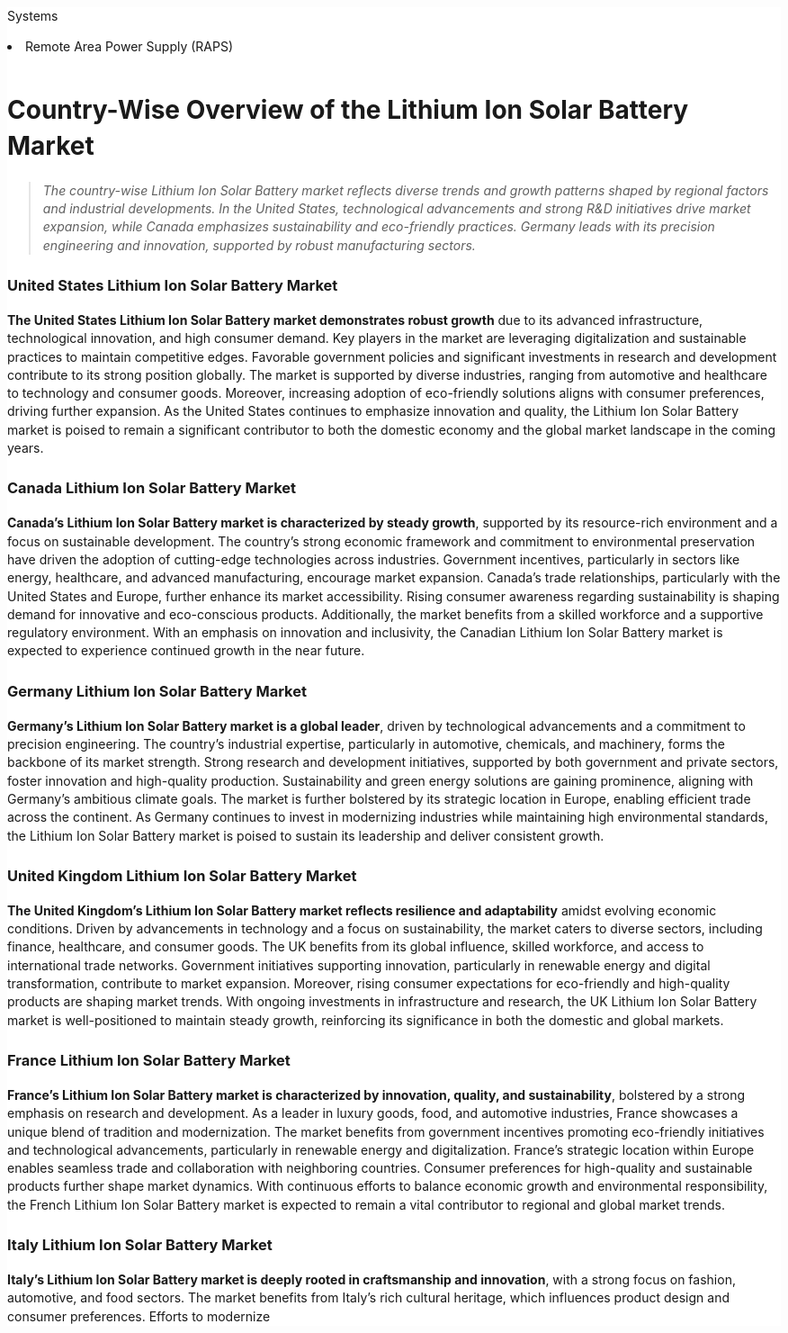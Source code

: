 Systems</li><li> Remote Area Power Supply (RAPS)</li></ul><h1><span class="">Country-Wise Overview of the Lithium Ion Solar Battery Market<br /></span></h1><blockquote><p><em><span class="">The country-wise Lithium Ion Solar Battery market reflects diverse trends and growth patterns shaped by regional factors and industrial developments. In the United States, technological advancements and strong R&amp;D initiatives drive market expansion, while Canada emphasizes sustainability and eco-friendly practices. Germany leads with its precision engineering and innovation, supported by robust manufacturing sectors.</span></em></p></blockquote><h3><strong>United States Lithium Ion Solar Battery Market</strong></h3><p><strong>The United States Lithium Ion Solar Battery market demonstrates robust growth</strong> due to its advanced infrastructure, technological innovation, and high consumer demand. Key players in the market are leveraging digitalization and sustainable practices to maintain competitive edges. Favorable government policies and significant investments in research and development contribute to its strong position globally. The market is supported by diverse industries, ranging from automotive and healthcare to technology and consumer goods. Moreover, increasing adoption of eco-friendly solutions aligns with consumer preferences, driving further expansion. As the United States continues to emphasize innovation and quality, the Lithium Ion Solar Battery market is poised to remain a significant contributor to both the domestic economy and the global market landscape in the coming years.</p><h3><strong>Canada Lithium Ion Solar Battery Market</strong></h3><p><strong>Canada&rsquo;s Lithium Ion Solar Battery market is characterized by steady growth</strong>, supported by its resource-rich environment and a focus on sustainable development. The country&rsquo;s strong economic framework and commitment to environmental preservation have driven the adoption of cutting-edge technologies across industries. Government incentives, particularly in sectors like energy, healthcare, and advanced manufacturing, encourage market expansion. Canada&rsquo;s trade relationships, particularly with the United States and Europe, further enhance its market accessibility. Rising consumer awareness regarding sustainability is shaping demand for innovative and eco-conscious products. Additionally, the market benefits from a skilled workforce and a supportive regulatory environment. With an emphasis on innovation and inclusivity, the Canadian Lithium Ion Solar Battery market is expected to experience continued growth in the near future.</p><h3><strong>Germany Lithium Ion Solar Battery Market</strong></h3><p><strong>Germany&rsquo;s Lithium Ion Solar Battery market is a global leader</strong>, driven by technological advancements and a commitment to precision engineering. The country&rsquo;s industrial expertise, particularly in automotive, chemicals, and machinery, forms the backbone of its market strength. Strong research and development initiatives, supported by both government and private sectors, foster innovation and high-quality production. Sustainability and green energy solutions are gaining prominence, aligning with Germany&rsquo;s ambitious climate goals. The market is further bolstered by its strategic location in Europe, enabling efficient trade across the continent. As Germany continues to invest in modernizing industries while maintaining high environmental standards, the Lithium Ion Solar Battery market is poised to sustain its leadership and deliver consistent growth.</p><h3><strong>United Kingdom Lithium Ion Solar Battery Market</strong></h3><p><strong>The United Kingdom&rsquo;s Lithium Ion Solar Battery market reflects resilience and adaptability</strong> amidst evolving economic conditions. Driven by advancements in technology and a focus on sustainability, the market caters to diverse sectors, including finance, healthcare, and consumer goods. The UK benefits from its global influence, skilled workforce, and access to international trade networks. Government initiatives supporting innovation, particularly in renewable energy and digital transformation, contribute to market expansion. Moreover, rising consumer expectations for eco-friendly and high-quality products are shaping market trends. With ongoing investments in infrastructure and research, the UK Lithium Ion Solar Battery market is well-positioned to maintain steady growth, reinforcing its significance in both the domestic and global markets.</p><h3><strong>France Lithium Ion Solar Battery Market</strong></h3><p><strong>France&rsquo;s Lithium Ion Solar Battery market is characterized by innovation, quality, and sustainability</strong>, bolstered by a strong emphasis on research and development. As a leader in luxury goods, food, and automotive industries, France showcases a unique blend of tradition and modernization. The market benefits from government incentives promoting eco-friendly initiatives and technological advancements, particularly in renewable energy and digitalization. France&rsquo;s strategic location within Europe enables seamless trade and collaboration with neighboring countries. Consumer preferences for high-quality and sustainable products further shape market dynamics. With continuous efforts to balance economic growth and environmental responsibility, the French Lithium Ion Solar Battery market is expected to remain a vital contributor to regional and global market trends.</p><h3><strong>Italy Lithium Ion Solar Battery Market</strong></h3><p><strong>Italy&rsquo;s Lithium Ion Solar Battery market is deeply rooted in craftsmanship and innovation</strong>, with a strong focus on fashion, automotive, and food sectors. The market benefits from Italy&rsquo;s rich cultural heritage, which influences product design and consumer preferences. Efforts to modernize